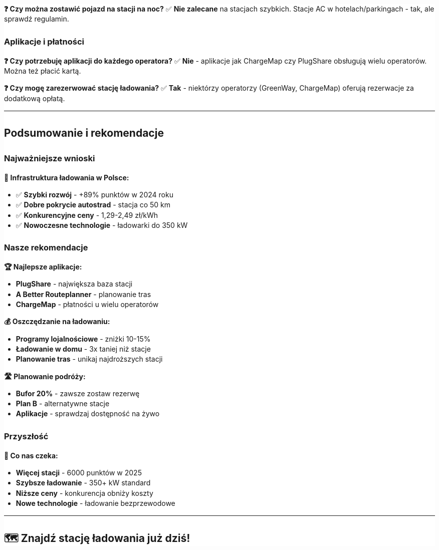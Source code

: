 **❓ Czy można zostawić pojazd na stacji na noc?**
✅ **Nie zalecane** na stacjach szybkich. Stacje AC w hotelach/parkingach - tak, ale sprawdź regulamin.

### Aplikacje i płatności

**❓ Czy potrzebuję aplikacji do każdego operatora?**
✅ **Nie** - aplikacje jak ChargeMap czy PlugShare obsługują wielu operatorów. Można też płacić kartą.

**❓ Czy mogę zarezerwować stację ładowania?**
✅ **Tak** - niektórzy operatorzy (GreenWay, ChargeMap) oferują rezerwacje za dodatkową opłatą.

---

## Podsumowanie i rekomendacje

### Najważniejsze wnioski

**🎯 Infrastruktura ładowania w Polsce:**
- ✅ **Szybki rozwój** - +89% punktów w 2024 roku
- ✅ **Dobre pokrycie autostrad** - stacja co 50 km
- ✅ **Konkurencyjne ceny** - 1,29-2,49 zł/kWh
- ✅ **Nowoczesne technologie** - ładowarki do 350 kW

### Nasze rekomendacje

**🏆 Najlepsze aplikacje:**
- **PlugShare** - największa baza stacji
- **A Better Routeplanner** - planowanie tras
- **ChargeMap** - płatności u wielu operatorów

**💰 Oszczędzanie na ładowaniu:**
- **Programy lojalnościowe** - zniżki 10-15%
- **Ładowanie w domu** - 3x taniej niż stacje
- **Planowanie tras** - unikaj najdroższych stacji

**🛣️ Planowanie podróży:**
- **Bufor 20%** - zawsze zostaw rezerwę
- **Plan B** - alternatywne stacje
- **Aplikacje** - sprawdzaj dostępność na żywo

### Przyszłość

**🚀 Co nas czeka:**
- **Więcej stacji** - 6000 punktów w 2025
- **Szybsze ładowanie** - 350+ kW standard
- **Niższe ceny** - konkurencja obniży koszty
- **Nowe technologie** - ładowanie bezprzewodowe

---

## 🗺️ Znajdź stację ładowania już dziś!
